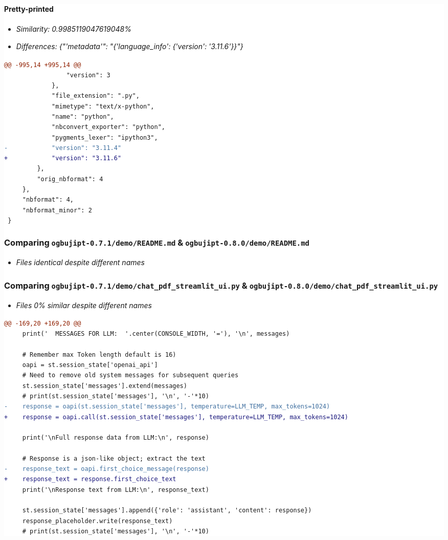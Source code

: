 #### Pretty-printed

 * *Similarity: 0.9985119047619048%*

 * *Differences: {"'metadata'": "{'language_info': {'version': '3.11.6'}}"}*

```diff
@@ -995,14 +995,14 @@
                 "version": 3
             },
             "file_extension": ".py",
             "mimetype": "text/x-python",
             "name": "python",
             "nbconvert_exporter": "python",
             "pygments_lexer": "ipython3",
-            "version": "3.11.4"
+            "version": "3.11.6"
         },
         "orig_nbformat": 4
     },
     "nbformat": 4,
     "nbformat_minor": 2
 }
```

### Comparing `ogbujipt-0.7.1/demo/README.md` & `ogbujipt-0.8.0/demo/README.md`

 * *Files identical despite different names*

### Comparing `ogbujipt-0.7.1/demo/chat_pdf_streamlit_ui.py` & `ogbujipt-0.8.0/demo/chat_pdf_streamlit_ui.py`

 * *Files 0% similar despite different names*

```diff
@@ -169,20 +169,20 @@
     print('  MESSAGES FOR LLM:  '.center(CONSOLE_WIDTH, '='), '\n', messages)
 
     # Remember max Token length default is 16)
     oapi = st.session_state['openai_api']
     # Need to remove old system messages for subsequent queries
     st.session_state['messages'].extend(messages)
     # print(st.session_state['messages'], '\n', '-'*10)
-    response = oapi(st.session_state['messages'], temperature=LLM_TEMP, max_tokens=1024)
+    response = oapi.call(st.session_state['messages'], temperature=LLM_TEMP, max_tokens=1024)
 
     print('\nFull response data from LLM:\n', response)
 
     # Response is a json-like object; extract the text
-    response_text = oapi.first_choice_message(response)
+    response_text = response.first_choice_text
     print('\nResponse text from LLM:\n', response_text)
 
     st.session_state['messages'].append({'role': 'assistant', 'content': response})
     response_placeholder.write(response_text)
     # print(st.session_state['messages'], '\n', '-'*10)
```
